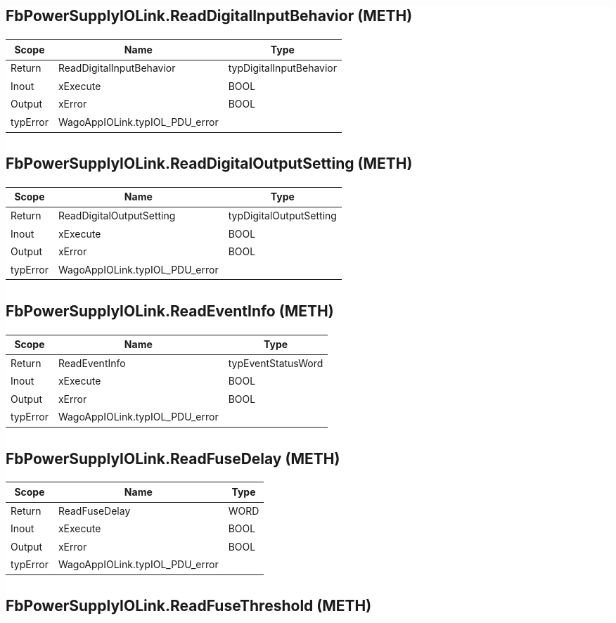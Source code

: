 ## FbPowerSupplyIOLink.ReadDigitalInputBehavior (METH)


| Scope | Name | Type |
| --- | --- | --- |
| Return | ReadDigitalInputBehavior | typDigitalInputBehavior |
| Inout | xExecute | BOOL |
| Output | xError | BOOL |
| typError | WagoAppIOLink.typIOL_PDU_error |

## FbPowerSupplyIOLink.ReadDigitalOutputSetting (METH)


| Scope | Name | Type |
| --- | --- | --- |
| Return | ReadDigitalOutputSetting | typDigitalOutputSetting |
| Inout | xExecute | BOOL |
| Output | xError | BOOL |
| typError | WagoAppIOLink.typIOL_PDU_error |

## FbPowerSupplyIOLink.ReadEventInfo (METH)


| Scope | Name | Type |
| --- | --- | --- |
| Return | ReadEventInfo | typEventStatusWord |
| Inout | xExecute | BOOL |
| Output | xError | BOOL |
| typError | WagoAppIOLink.typIOL_PDU_error |

## FbPowerSupplyIOLink.ReadFuseDelay (METH)


| Scope | Name | Type |
| --- | --- | --- |
| Return | ReadFuseDelay | WORD |
| Inout | xExecute | BOOL |
| Output | xError | BOOL |
| typError | WagoAppIOLink.typIOL_PDU_error |

## FbPowerSupplyIOLink.ReadFuseThreshold (METH)
